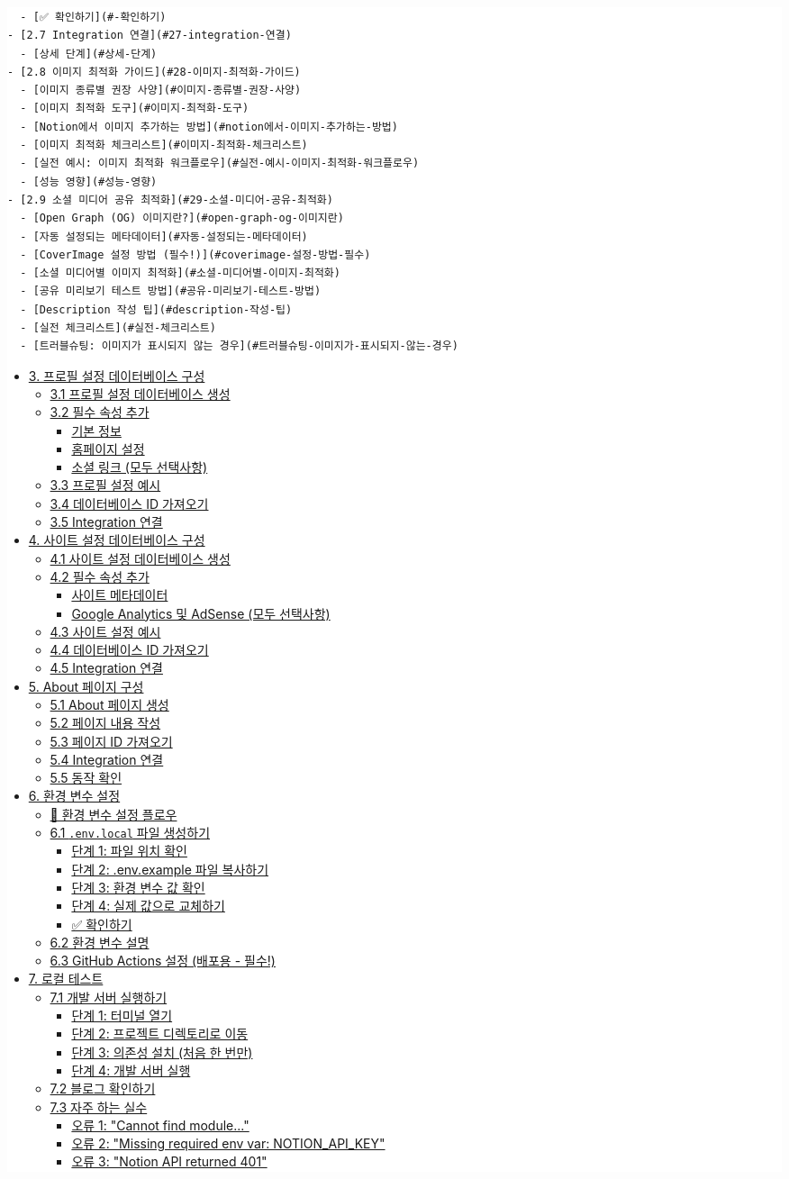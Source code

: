       - [✅ 확인하기](#-확인하기)
    - [2.7 Integration 연결](#27-integration-연결)
      - [상세 단계](#상세-단계)
    - [2.8 이미지 최적화 가이드](#28-이미지-최적화-가이드)
      - [이미지 종류별 권장 사양](#이미지-종류별-권장-사양)
      - [이미지 최적화 도구](#이미지-최적화-도구)
      - [Notion에서 이미지 추가하는 방법](#notion에서-이미지-추가하는-방법)
      - [이미지 최적화 체크리스트](#이미지-최적화-체크리스트)
      - [실전 예시: 이미지 최적화 워크플로우](#실전-예시-이미지-최적화-워크플로우)
      - [성능 영향](#성능-영향)
    - [2.9 소셜 미디어 공유 최적화](#29-소셜-미디어-공유-최적화)
      - [Open Graph (OG) 이미지란?](#open-graph-og-이미지란)
      - [자동 설정되는 메타데이터](#자동-설정되는-메타데이터)
      - [CoverImage 설정 방법 (필수!)](#coverimage-설정-방법-필수)
      - [소셜 미디어별 이미지 최적화](#소셜-미디어별-이미지-최적화)
      - [공유 미리보기 테스트 방법](#공유-미리보기-테스트-방법)
      - [Description 작성 팁](#description-작성-팁)
      - [실전 체크리스트](#실전-체크리스트)
      - [트러블슈팅: 이미지가 표시되지 않는 경우](#트러블슈팅-이미지가-표시되지-않는-경우)
  - [3. 프로필 설정 데이터베이스 구성](#3-프로필-설정-데이터베이스-구성)
    - [3.1 프로필 설정 데이터베이스 생성](#31-프로필-설정-데이터베이스-생성)
    - [3.2 필수 속성 추가](#32-필수-속성-추가)
      - [기본 정보](#기본-정보)
      - [홈페이지 설정](#홈페이지-설정)
      - [소셜 링크 (모두 선택사항)](#소셜-링크-모두-선택사항)
    - [3.3 프로필 설정 예시](#33-프로필-설정-예시)
    - [3.4 데이터베이스 ID 가져오기](#34-데이터베이스-id-가져오기)
    - [3.5 Integration 연결](#35-integration-연결)
  - [4. 사이트 설정 데이터베이스 구성](#4-사이트-설정-데이터베이스-구성)
    - [4.1 사이트 설정 데이터베이스 생성](#41-사이트-설정-데이터베이스-생성)
    - [4.2 필수 속성 추가](#42-필수-속성-추가)
      - [사이트 메타데이터](#사이트-메타데이터)
      - [Google Analytics 및 AdSense (모두 선택사항)](#google-analytics-및-adsense-모두-선택사항)
    - [4.3 사이트 설정 예시](#43-사이트-설정-예시)
    - [4.4 데이터베이스 ID 가져오기](#44-데이터베이스-id-가져오기)
    - [4.5 Integration 연결](#45-integration-연결)
  - [5. About 페이지 구성](#5-about-페이지-구성)
    - [5.1 About 페이지 생성](#51-about-페이지-생성)
    - [5.2 페이지 내용 작성](#52-페이지-내용-작성)
    - [5.3 페이지 ID 가져오기](#53-페이지-id-가져오기)
    - [5.4 Integration 연결](#54-integration-연결)
    - [5.5 동작 확인](#55-동작-확인)
  - [6. 환경 변수 설정](#6-환경-변수-설정)
    - [🔐 환경 변수 설정 플로우](#-환경-변수-설정-플로우)
    - [6.1 `.env.local` 파일 생성하기](#61-envlocal-파일-생성하기)
      - [단계 1: 파일 위치 확인](#단계-1-파일-위치-확인)
      - [단계 2: .env.example 파일 복사하기](#단계-2-envexample-파일-복사하기)
      - [단계 3: 환경 변수 값 확인](#단계-3-환경-변수-값-확인)
      - [단계 4: 실제 값으로 교체하기](#단계-4-실제-값으로-교체하기)
      - [✅ 확인하기](#-확인하기-1)
    - [6.2 환경 변수 설명](#62-환경-변수-설명)
    - [6.3 GitHub Actions 설정 (배포용 - 필수!)](#63-github-actions-설정-배포용---필수)
  - [7. 로컬 테스트](#7-로컬-테스트)
    - [7.1 개발 서버 실행하기](#71-개발-서버-실행하기)
      - [단계 1: 터미널 열기](#단계-1-터미널-열기)
      - [단계 2: 프로젝트 디렉토리로 이동](#단계-2-프로젝트-디렉토리로-이동)
      - [단계 3: 의존성 설치 (처음 한 번만)](#단계-3-의존성-설치-처음-한-번만)
      - [단계 4: 개발 서버 실행](#단계-4-개발-서버-실행)
    - [7.2 블로그 확인하기](#72-블로그-확인하기)
    - [7.3 자주 하는 실수](#73-자주-하는-실수)
      - [오류 1: "Cannot find module..."](#오류-1-cannot-find-module)
      - [오류 2: "Missing required env var: NOTION\_API\_KEY"](#오류-2-missing-required-env-var-notion_api_key)
      - [오류 3: "Notion API returned 401"](#오류-3-notion-api-returned-401)
